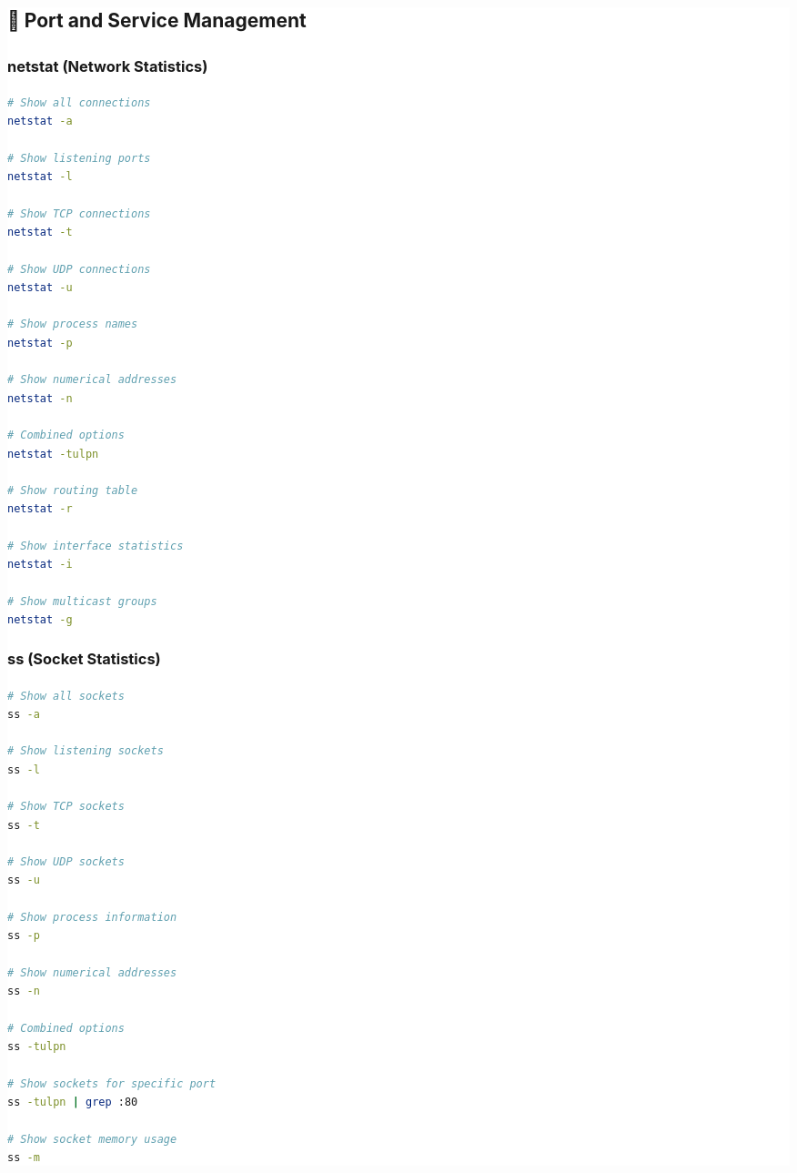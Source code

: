 ## 🔌 Port and Service Management

### netstat (Network Statistics)
```bash
# Show all connections
netstat -a

# Show listening ports
netstat -l

# Show TCP connections
netstat -t

# Show UDP connections
netstat -u

# Show process names
netstat -p

# Show numerical addresses
netstat -n

# Combined options
netstat -tulpn

# Show routing table
netstat -r

# Show interface statistics
netstat -i

# Show multicast groups
netstat -g
```

### ss (Socket Statistics)
```bash
# Show all sockets
ss -a

# Show listening sockets
ss -l

# Show TCP sockets
ss -t

# Show UDP sockets
ss -u

# Show process information
ss -p

# Show numerical addresses
ss -n

# Combined options
ss -tulpn

# Show sockets for specific port
ss -tulpn | grep :80

# Show socket memory usage
ss -m
```